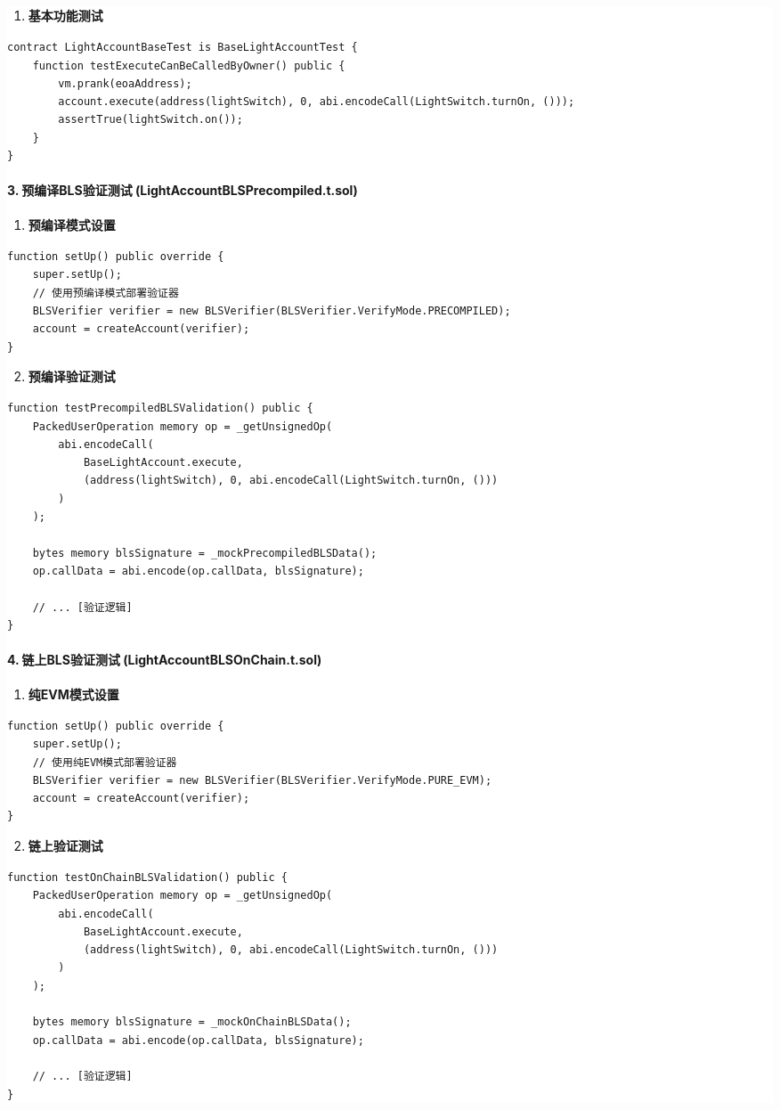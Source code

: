 1. **基本功能测试**
```solidity
contract LightAccountBaseTest is BaseLightAccountTest {
    function testExecuteCanBeCalledByOwner() public {
        vm.prank(eoaAddress);
        account.execute(address(lightSwitch), 0, abi.encodeCall(LightSwitch.turnOn, ()));
        assertTrue(lightSwitch.on());
    }
}
```

#### 3. 预编译BLS验证测试 (LightAccountBLSPrecompiled.t.sol)

1. **预编译模式设置**
```solidity
function setUp() public override {
    super.setUp();
    // 使用预编译模式部署验证器
    BLSVerifier verifier = new BLSVerifier(BLSVerifier.VerifyMode.PRECOMPILED);
    account = createAccount(verifier);
}
```

2. **预编译验证测试**
```solidity
function testPrecompiledBLSValidation() public {
    PackedUserOperation memory op = _getUnsignedOp(
        abi.encodeCall(
            BaseLightAccount.execute, 
            (address(lightSwitch), 0, abi.encodeCall(LightSwitch.turnOn, ()))
        )
    );
    
    bytes memory blsSignature = _mockPrecompiledBLSData();
    op.callData = abi.encode(op.callData, blsSignature);
    
    // ... [验证逻辑]
}
```

#### 4. 链上BLS验证测试 (LightAccountBLSOnChain.t.sol)

1. **纯EVM模式设置**
```solidity
function setUp() public override {
    super.setUp();
    // 使用纯EVM模式部署验证器
    BLSVerifier verifier = new BLSVerifier(BLSVerifier.VerifyMode.PURE_EVM);
    account = createAccount(verifier);
}
```

2. **链上验证测试**
```solidity
function testOnChainBLSValidation() public {
    PackedUserOperation memory op = _getUnsignedOp(
        abi.encodeCall(
            BaseLightAccount.execute, 
            (address(lightSwitch), 0, abi.encodeCall(LightSwitch.turnOn, ()))
        )
    );
    
    bytes memory blsSignature = _mockOnChainBLSData();
    op.callData = abi.encode(op.callData, blsSignature);
    
    // ... [验证逻辑]
}
```